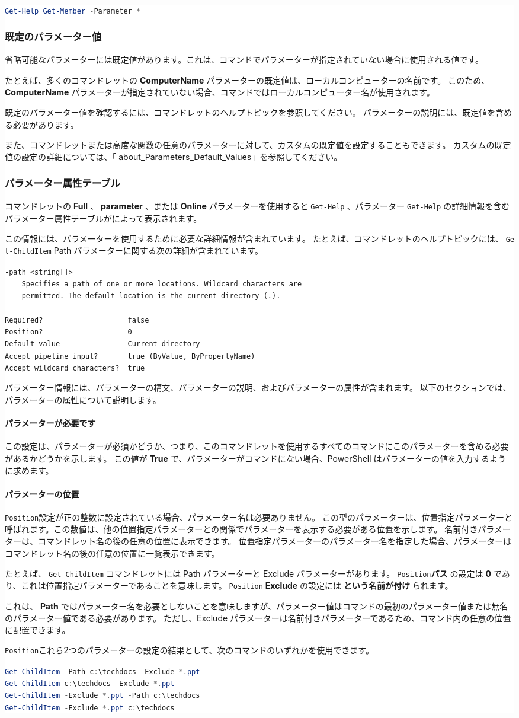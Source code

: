 ```powershell
Get-Help Get-Member -Parameter *
```

### <a name="default-parameter-values"></a>既定のパラメーター値

省略可能なパラメーターには既定値があります。これは、コマンドでパラメーターが指定されていない場合に使用される値です。

たとえば、多くのコマンドレットの **ComputerName** パラメーターの既定値は、ローカルコンピューターの名前です。 このため、 **ComputerName** パラメーターが指定されていない場合、コマンドではローカルコンピューター名が使用されます。

既定のパラメーター値を確認するには、コマンドレットのヘルプトピックを参照してください。 パラメーターの説明には、既定値を含める必要があります。

また、コマンドレットまたは高度な関数の任意のパラメーターに対して、カスタムの既定値を設定することもできます。 カスタムの既定値の設定の詳細については、「 [about_Parameters_Default_Values](about_Parameters_Default_Values.md)」を参照してください。

### <a name="parameter-attribute-table"></a>パラメーター属性テーブル

コマンドレットの **Full** 、 **parameter** 、または **Online** パラメーターを使用すると `Get-Help` 、パラメーター `Get-Help` の詳細情報を含むパラメーター属性テーブルがによって表示されます。

この情報には、パラメーターを使用するために必要な詳細情報が含まれています。
たとえば、コマンドレットのヘルプトピックには、 `Get-ChildItem` Path パラメーターに関する次の詳細が含まれています。

```
-path <string[]>
    Specifies a path of one or more locations. Wildcard characters are
    permitted. The default location is the current directory (.).

Required?                    false
Position?                    0
Default value                Current directory
Accept pipeline input?       true (ByValue, ByPropertyName)
Accept wildcard characters?  true
```

パラメーター情報には、パラメーターの構文、パラメーターの説明、およびパラメーターの属性が含まれます。 以下のセクションでは、パラメーターの属性について説明します。

#### <a name="parameter-required"></a>パラメーターが必要です

この設定は、パラメーターが必須かどうか、つまり、このコマンドレットを使用するすべてのコマンドにこのパラメーターを含める必要があるかどうかを示します。 この値が **True** で、パラメーターがコマンドにない場合、PowerShell はパラメーターの値を入力するように求めます。

#### <a name="parameter-position"></a>パラメーターの位置

`Position`設定が正の整数に設定されている場合、パラメーター名は必要ありません。 この型のパラメーターは、位置指定パラメーターと呼ばれます。この数値は、他の位置指定パラメーターとの関係でパラメーターを表示する必要がある位置を示します。 名前付きパラメーターは、コマンドレット名の後の任意の位置に表示できます。 位置指定パラメーターのパラメーター名を指定した場合、パラメーターはコマンドレット名の後の任意の位置に一覧表示できます。

たとえば、 `Get-ChildItem` コマンドレットには Path パラメーターと Exclude パラメーターがあります。 `Position`**パス** の設定は **0** であり、これは位置指定パラメーターであることを意味します。 `Position` **Exclude** の設定には **という名前が付け** られます。

これは、 **Path** ではパラメーター名を必要としないことを意味しますが、パラメーター値はコマンドの最初のパラメーター値または無名のパラメーター値である必要があります。
ただし、Exclude パラメーターは名前付きパラメーターであるため、コマンド内の任意の位置に配置できます。

`Position`これら2つのパラメーターの設定の結果として、次のコマンドのいずれかを使用できます。

```powershell
Get-ChildItem -Path c:\techdocs -Exclude *.ppt
Get-ChildItem c:\techdocs -Exclude *.ppt
Get-ChildItem -Exclude *.ppt -Path c:\techdocs
Get-ChildItem -Exclude *.ppt c:\techdocs
```
